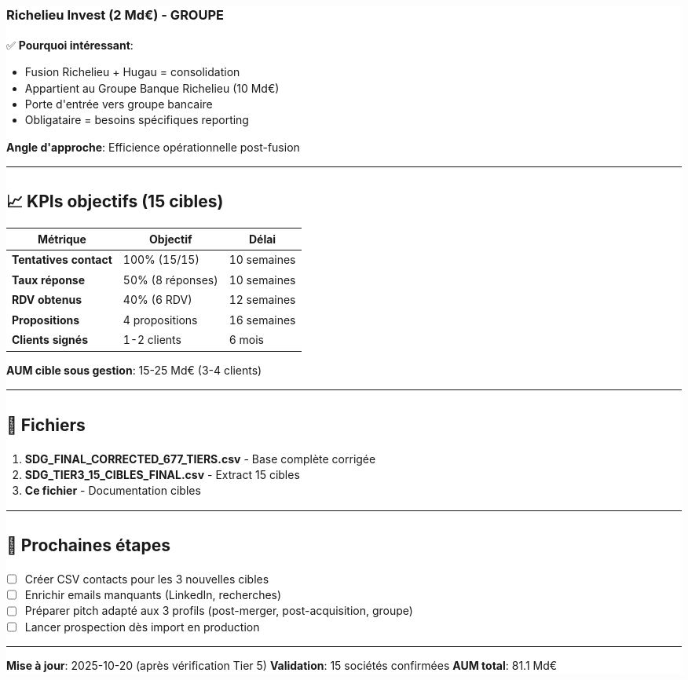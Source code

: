 ### Richelieu Invest (2 Md€) - GROUPE

✅ **Pourquoi intéressant**:
- Fusion Richelieu + Hugau = consolidation
- Appartient au Groupe Banque Richelieu (10 Md€)
- Porte d'entrée vers groupe bancaire
- Obligataire = besoins spécifiques reporting

**Angle d'approche**: Efficience opérationnelle post-fusion

---

## 📈 KPIs objectifs (15 cibles)

| Métrique | Objectif | Délai |
|----------|----------|-------|
| **Tentatives contact** | 100% (15/15) | 10 semaines |
| **Taux réponse** | 50% (8 réponses) | 10 semaines |
| **RDV obtenus** | 40% (6 RDV) | 12 semaines |
| **Propositions** | 4 propositions | 16 semaines |
| **Clients signés** | 1-2 clients | 6 mois |

**AUM cible sous gestion**: 15-25 Md€ (3-4 clients)

---

## 📁 Fichiers

1. **SDG_FINAL_CORRECTED_677_TIERS.csv** - Base complète corrigée
2. **SDG_TIER3_15_CIBLES_FINAL.csv** - Extract 15 cibles
3. **Ce fichier** - Documentation cibles

---

## 🔄 Prochaines étapes

- [ ] Créer CSV contacts pour les 3 nouvelles cibles
- [ ] Enrichir emails manquants (LinkedIn, recherches)
- [ ] Préparer pitch adapté aux 3 profils (post-merger, post-acquisition, groupe)
- [ ] Lancer prospection dès import en production

---

**Mise à jour**: 2025-10-20 (après vérification Tier 5)
**Validation**: 15 sociétés confirmées
**AUM total**: 81.1 Md€
